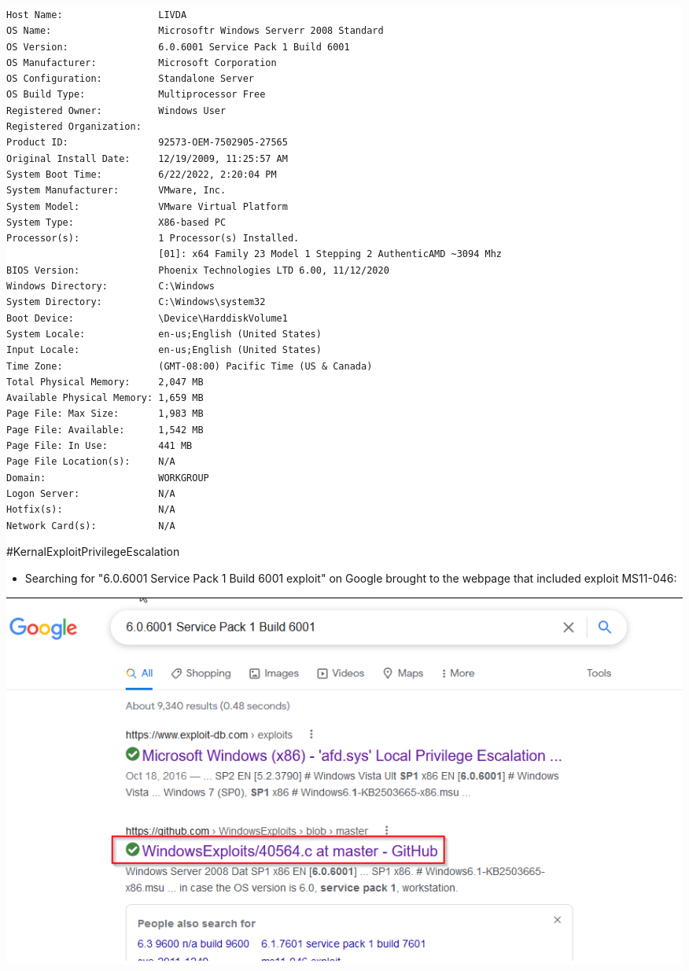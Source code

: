 ```
Host Name:                 LIVDA
OS Name:                   Microsoftr Windows Serverr 2008 Standard 
OS Version:                6.0.6001 Service Pack 1 Build 6001
OS Manufacturer:           Microsoft Corporation
OS Configuration:          Standalone Server
OS Build Type:             Multiprocessor Free
Registered Owner:          Windows User
Registered Organization:   
Product ID:                92573-OEM-7502905-27565
Original Install Date:     12/19/2009, 11:25:57 AM
System Boot Time:          6/22/2022, 2:20:04 PM
System Manufacturer:       VMware, Inc.
System Model:              VMware Virtual Platform
System Type:               X86-based PC
Processor(s):              1 Processor(s) Installed.
                           [01]: x64 Family 23 Model 1 Stepping 2 AuthenticAMD ~3094 Mhz
BIOS Version:              Phoenix Technologies LTD 6.00, 11/12/2020
Windows Directory:         C:\Windows
System Directory:          C:\Windows\system32
Boot Device:               \Device\HarddiskVolume1
System Locale:             en-us;English (United States)
Input Locale:              en-us;English (United States)
Time Zone:                 (GMT-08:00) Pacific Time (US & Canada)
Total Physical Memory:     2,047 MB
Available Physical Memory: 1,659 MB
Page File: Max Size:       1,983 MB
Page File: Available:      1,542 MB
Page File: In Use:         441 MB
Page File Location(s):     N/A
Domain:                    WORKGROUP
Logon Server:              N/A
Hotfix(s):                 N/A
Network Card(s):           N/A
```
#KernalExploitPrivilegeEscalation

- Searching for "6.0.6001 Service Pack 1 Build 6001 exploit" on Google brought to the webpage that included exploit MS11-046:

![](Images/Pasted%20image%2020221001115431.png)
